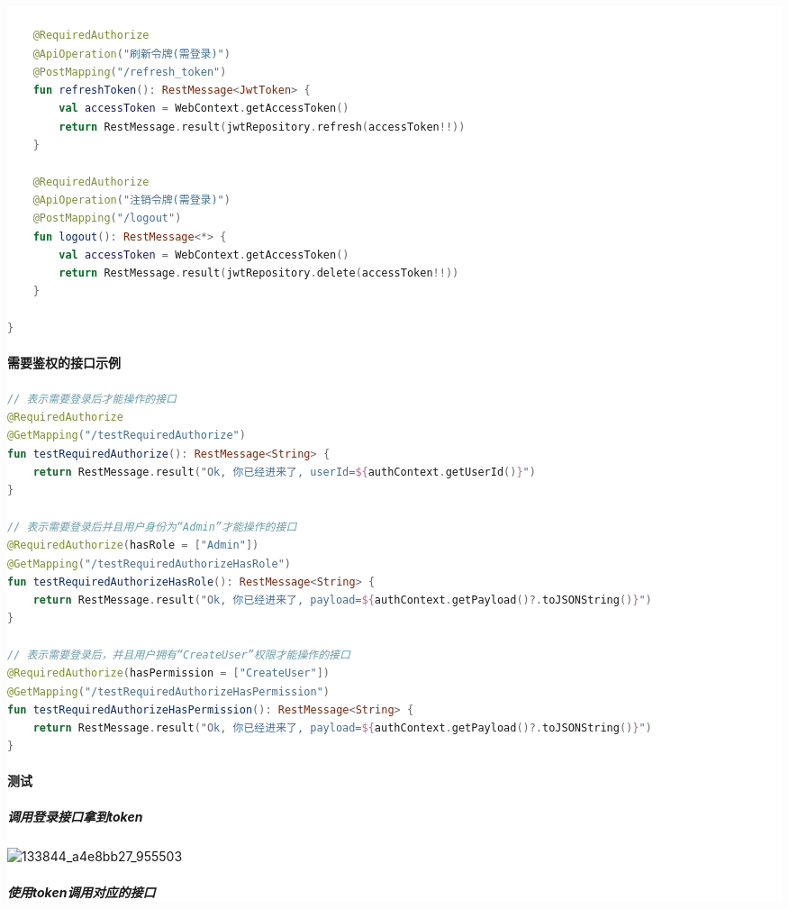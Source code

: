 ```kotlin

    @RequiredAuthorize
    @ApiOperation("刷新令牌(需登录)")
    @PostMapping("/refresh_token")
    fun refreshToken(): RestMessage<JwtToken> {
        val accessToken = WebContext.getAccessToken()
        return RestMessage.result(jwtRepository.refresh(accessToken!!))
    }

    @RequiredAuthorize
    @ApiOperation("注销令牌(需登录)")
    @PostMapping("/logout")
    fun logout(): RestMessage<*> {
        val accessToken = WebContext.getAccessToken()
        return RestMessage.result(jwtRepository.delete(accessToken!!))
    }

}
```

#### 需要鉴权的接口示例 ####

```kotlin
// 表示需要登录后才能操作的接口
@RequiredAuthorize
@GetMapping("/testRequiredAuthorize")
fun testRequiredAuthorize(): RestMessage<String> {
    return RestMessage.result("Ok, 你已经进来了, userId=${authContext.getUserId()}")
}

// 表示需要登录后并且用户身份为“Admin”才能操作的接口
@RequiredAuthorize(hasRole = ["Admin"])
@GetMapping("/testRequiredAuthorizeHasRole")
fun testRequiredAuthorizeHasRole(): RestMessage<String> {
    return RestMessage.result("Ok, 你已经进来了, payload=${authContext.getPayload()?.toJSONString()}")
}

// 表示需要登录后，并且用户拥有“CreateUser”权限才能操作的接口
@RequiredAuthorize(hasPermission = ["CreateUser"])
@GetMapping("/testRequiredAuthorizeHasPermission")
fun testRequiredAuthorizeHasPermission(): RestMessage<String> {
    return RestMessage.result("Ok, 你已经进来了, payload=${authContext.getPayload()?.toJSONString()}")
}
```

#### 测试 ####

##### 调用登录接口拿到token  
![133844\_a4e8bb27\_955503][133844_a4e8bb27_955503]

##### 使用token调用对应的接口


[https_jwt.io]: https://jwt.io/
[132411_93fcb3b9_955503]: https://wenzewoo-cdn.oss-cn-chengdu.aliyuncs.com/images/20200828/883ea8bd-ddcd-44d0-a187-4a31bd0802ae.png?x-oss-process=image/auto-orient,1/interlace,1/quality,q_70/format,jpg
[133844_a4e8bb27_955503]: https://wenzewoo-cdn.oss-cn-chengdu.aliyuncs.com/images/20200828/b13c61d8-ee40-4cb6-9e68-4efbcf37a2f7.png?x-oss-process=image/auto-orient,1/interlace,1/quality,q_70/format,jpg
[133959_710348fd_955503]: https://wenzewoo-cdn.oss-cn-chengdu.aliyuncs.com/images/20200828/6389ed3a-d072-4865-8baf-a244593f6c02.png?x-oss-process=image/auto-orient,1/interlace,1/quality,q_70/format,jpg
[134046_01d3d8fa_955503]: https://wenzewoo-cdn.oss-cn-chengdu.aliyuncs.com/images/20200828/89cf89ef-b236-42c5-856f-f7706cb5e4c4.png?x-oss-process=image/auto-orient,1/interlace,1/quality,q_70/format,jpg
[134330_89cb1a48_955503]: https://wenzewoo-cdn.oss-cn-chengdu.aliyuncs.com/images/20200828/591bb831-ea2d-4bc6-bc78-408eb0726715.png?x-oss-process=image/auto-orient,1/interlace,1/quality,q_70/format,jpg
[134137_c46a2664_955503]: https://wenzewoo-cdn.oss-cn-chengdu.aliyuncs.com/images/20200828/8d7f606d-e1c5-4f82-a2e6-63588a42b12b.png?x-oss-process=image/auto-orient,1/interlace,1/quality,q_70/format,jpg
[134220_9de58434_955503]: https://wenzewoo-cdn.oss-cn-chengdu.aliyuncs.com/images/20200828/e3744a2e-930c-4d2b-9dbc-2cc25ea72311.png?x-oss-process=image/auto-orient,1/interlace,1/quality,q_70/format,jpg